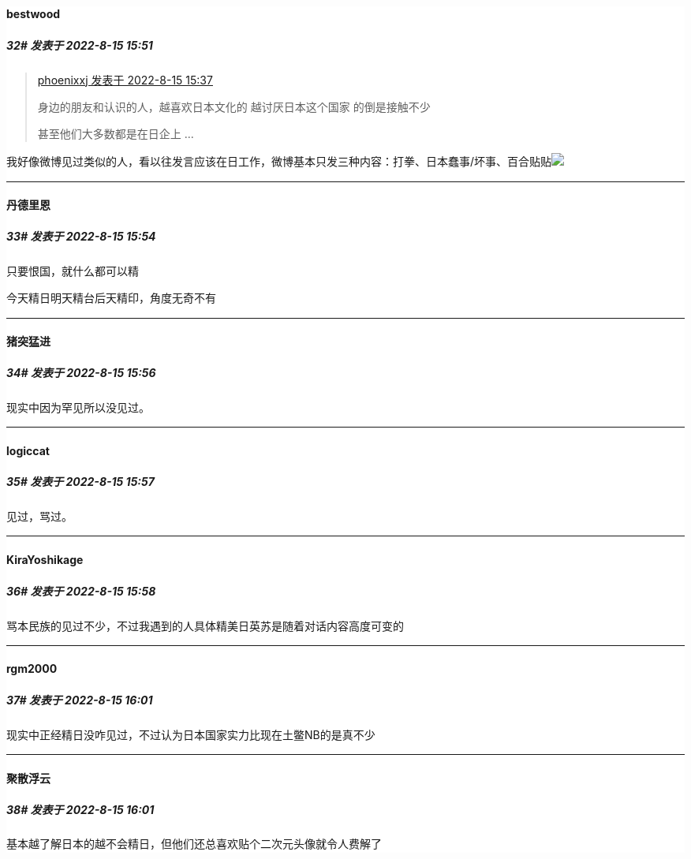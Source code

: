 ####  bestwood  
##### 32#       发表于 2022-8-15 15:51

<blockquote><a href="httphttps://bbs.saraba1st.com/2b/forum.php?mod=redirect&amp;goto=findpost&amp;pid=57075905&amp;ptid=2087052" target="_blank">phoenixxj 发表于 2022-8-15 15:37</a>

身边的朋友和认识的人，越喜欢日本文化的 越讨厌日本这个国家 的倒是接触不少

甚至他们大多数都是在日企上 ...</blockquote>
我好像微博见过类似的人，看以往发言应该在日工作，微博基本只发三种内容：打拳、日本蠢事/坏事、百合贴贴<img src="https://static.saraba1st.com/image/smiley/face2017/068.png" referrerpolicy="no-referrer">

*****

####  丹德里恩  
##### 33#       发表于 2022-8-15 15:54

只要恨国，就什么都可以精

今天精日明天精台后天精印，角度无奇不有

*****

####  猪突猛进  
##### 34#       发表于 2022-8-15 15:56

现实中因为罕见所以没见过。

*****

####  logiccat  
##### 35#       发表于 2022-8-15 15:57

见过，骂过。

*****

####  KiraYoshikage  
##### 36#       发表于 2022-8-15 15:58

骂本民族的见过不少，不过我遇到的人具体精美日英苏是随着对话内容高度可变的

*****

####  rgm2000  
##### 37#       发表于 2022-8-15 16:01

现实中正经精日没咋见过，不过认为日本国家实力比现在土鳖NB的是真不少

*****

####  聚散浮云  
##### 38#       发表于 2022-8-15 16:01

基本越了解日本的越不会精日，但他们还总喜欢贴个二次元头像就令人费解了
